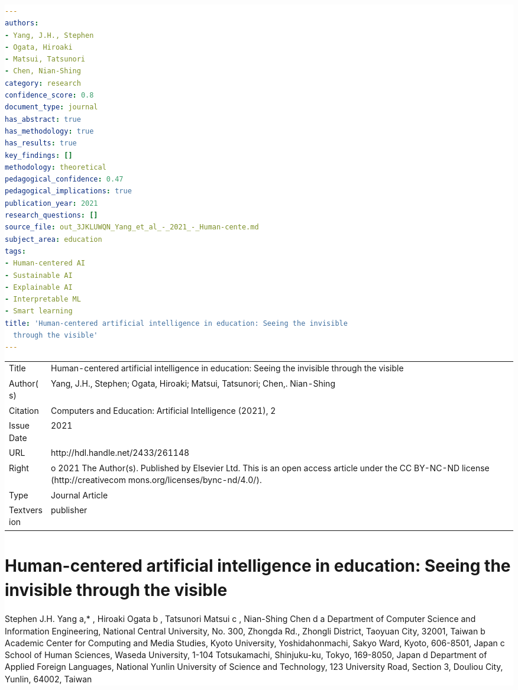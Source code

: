 ```yaml
---
authors:
- Yang, J.H., Stephen
- Ogata, Hiroaki
- Matsui, Tatsunori
- Chen, Nian-Shing
category: research
confidence_score: 0.8
document_type: journal
has_abstract: true
has_methodology: true
has_results: true
key_findings: []
methodology: theoretical
pedagogical_confidence: 0.47
pedagogical_implications: true
publication_year: 2021
research_questions: []
source_file: out_3JKLUWQN_Yang_et_al_-_2021_-_Human-cente.md
subject_area: education
tags:
- Human-centered AI
- Sustainable AI
- Explainable AI
- Interpretable ML
- Smart learning
title: 'Human-centered artificial intelligence in education: Seeing the invisible
  through the visible'
---
```


<html><body><table><tr><td>Title</td><td>Human-centered artificial intelligence in education: Seeing the invisible through the visible</td></tr><tr><td>Author(s)</td><td>Yang, J.H., Stephen; Ogata, Hiroaki; Matsui, Tatsunori; Chen,. Nian-Shing</td></tr><tr><td>Citation</td><td>Computers and Education: Artificial Intelligence (2021), 2</td></tr><tr><td>Issue Date</td><td>2021</td></tr><tr><td>URL</td><td>http://hdl.handle.net/2433/261148</td></tr><tr><td>Right</td><td>o 2021 The Author(s). Published by Elsevier Ltd. This is an open access article under the CC BY-NC-ND license (http://creativecom mons.org/licenses/bync-nd/4.0/).</td></tr><tr><td>Type</td><td>Journal Article</td></tr><tr><td>Textversion</td><td>publisher</td></tr></table></body></html>

# Human-centered artificial intelligence in education: Seeing the invisible through the visible

Stephen J.H. Yang a,\* , Hiroaki Ogata b , Tatsunori Matsui c , Nian-Shing Chen d a Department of Computer Science and Information Engineering, National Central University, No. 300, Zhongda Rd., Zhongli District, Taoyuan City, 32001, Taiwan b Academic Center for Computing and Media Studies, Kyoto University, Yoshidahonmachi, Sakyo Ward, Kyoto, 606-8501, Japan c School of Human Sciences, Waseda University, 1-104 Totsukamachi, Shinjuku-ku, Tokyo, 169-8050, Japan d Department of Applied Foreign Languages, National Yunlin University of Science and Technology, 123 University Road, Section 3, Douliou City, Yunlin, 64002, Taiwan
